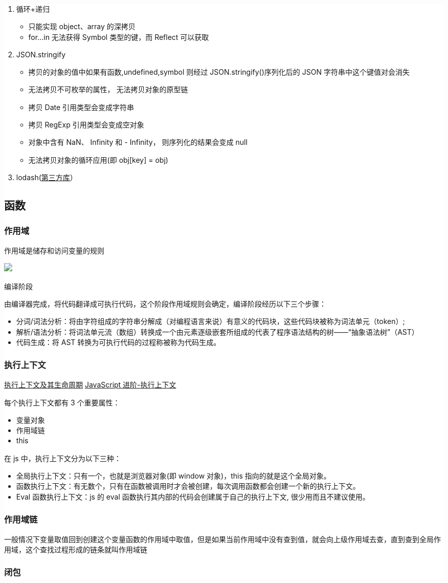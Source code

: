 1. 循环+递归

   - 只能实现 object、array 的深拷贝
   - for...in 无法获得 Symbol 类型的键，而 Reflect 可以获取

2. JSON.stringify

   - 拷贝的对象的值中如果有函数,undefined,symbol 则经过 JSON.stringify()序列化后的 JSON 字符串中这个键值对会消失

   - 无法拷贝不可枚举的属性， 无法拷贝对象的原型链

   - 拷贝 Date 引用类型会变成字符串

   - 拷贝 RegExp 引用类型会变成空对象

   - 对象中含有 NaN、 Infinity 和 - Infinity， 则序列化的结果会变成 null

   - 无法拷贝对象的循环应用(即 obj[key] = obj)

3. lodash([第三方库](https://github.com/lodash/lodash/blob/master/.internal/baseClone.js)）

## **函数**

### 作用域

作用域是储存和访问变量的规则

![](/assets/img/JS执行过程.png)

编译阶段

由编译器完成，将代码翻译成可执行代码，这个阶段作用域规则会确定，编译阶段经历以下三个步骤：

- 分词/词法分析：将由字符组成的字符串分解成（对编程语言来说）有意义的代码块，这些代码块被称为词法单元（token）;
- 解析/语法分析：将词法单元流（数组）转换成一个由元素逐级嵌套所组成的代表了程序语法结构的树——“抽象语法树”（AST）
- 代码生成：将 AST 转换为可执行代码的过程称被称为代码生成。

### 执行上下文

[执行上下文及其生命周期](https://www.jianshu.com/p/a6e8d2bf1ca0)
[JavaScript 进阶-执行上下文](https://juejin.im/post/5db85b866fb9a0207d4cbf92)

每个执行上下文都有 3 个重要属性：

- 变量对象
- 作用域链
- this

在 js 中，执行上下文分为以下三种：

- 全局执行上下文：只有一个，也就是浏览器对象(即 window 对象)，this 指向的就是这个全局对象。
- 函数执行上下文：有无数个，只有在函数被调用时才会被创建，每次调用函数都会创建一个新的执行上下文。
- Eval 函数执行上下文：js 的 eval 函数执行其内部的代码会创建属于自己的执行上下文, 很少用而且不建议使用。

### 作用域链

一般情况下变量取值回到创建这个变量函数的作用域中取值，但是如果当前作用域中没有查到值，就会向上级作用域去查，直到查到全局作用域，这个查找过程形成的链条就叫作用域链

### 闭包
